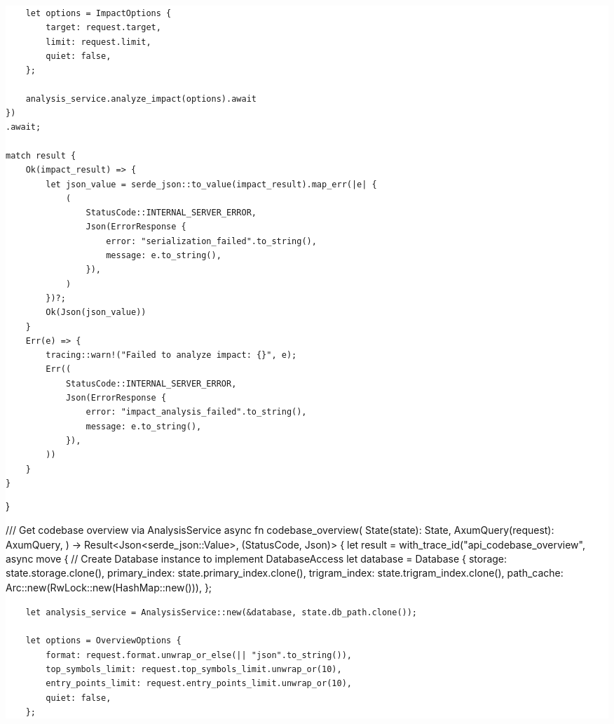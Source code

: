         let options = ImpactOptions {
            target: request.target,
            limit: request.limit,
            quiet: false,
        };

        analysis_service.analyze_impact(options).await
    })
    .await;

    match result {
        Ok(impact_result) => {
            let json_value = serde_json::to_value(impact_result).map_err(|e| {
                (
                    StatusCode::INTERNAL_SERVER_ERROR,
                    Json(ErrorResponse {
                        error: "serialization_failed".to_string(),
                        message: e.to_string(),
                    }),
                )
            })?;
            Ok(Json(json_value))
        }
        Err(e) => {
            tracing::warn!("Failed to analyze impact: {}", e);
            Err((
                StatusCode::INTERNAL_SERVER_ERROR,
                Json(ErrorResponse {
                    error: "impact_analysis_failed".to_string(),
                    message: e.to_string(),
                }),
            ))
        }
    }
}

/// Get codebase overview via AnalysisService
async fn codebase_overview(
    State(state): State<ServicesAppState>,
    AxumQuery(request): AxumQuery<CodebaseOverviewRequest>,
) -> Result<Json<serde_json::Value>, (StatusCode, Json<ErrorResponse>)> {
    let result = with_trace_id("api_codebase_overview", async move {
        // Create Database instance to implement DatabaseAccess
        let database = Database {
            storage: state.storage.clone(),
            primary_index: state.primary_index.clone(),
            trigram_index: state.trigram_index.clone(),
            path_cache: Arc::new(RwLock::new(HashMap::new())),
        };

        let analysis_service = AnalysisService::new(&database, state.db_path.clone());

        let options = OverviewOptions {
            format: request.format.unwrap_or_else(|| "json".to_string()),
            top_symbols_limit: request.top_symbols_limit.unwrap_or(10),
            entry_points_limit: request.entry_points_limit.unwrap_or(10),
            quiet: false,
        };
